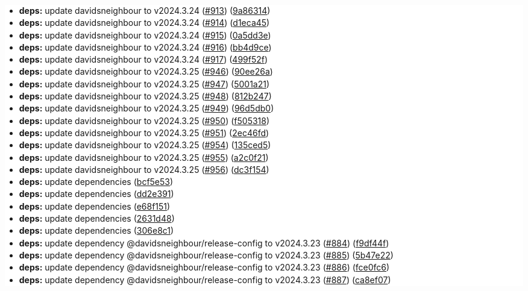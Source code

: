 * **deps:** update davidsneighbour to v2024.3.24 ([#913](https://github.com/davidsneighbour/hugo-modules/issues/913)) ([9a86314](https://github.com/davidsneighbour/hugo-modules/commit/9a86314c25d5690bb2d88af7d661edacf089442d))
* **deps:** update davidsneighbour to v2024.3.24 ([#914](https://github.com/davidsneighbour/hugo-modules/issues/914)) ([d1eca45](https://github.com/davidsneighbour/hugo-modules/commit/d1eca45aecda8b8e1cebd8ea58780b16e4b5f736))
* **deps:** update davidsneighbour to v2024.3.24 ([#915](https://github.com/davidsneighbour/hugo-modules/issues/915)) ([0a5dd3e](https://github.com/davidsneighbour/hugo-modules/commit/0a5dd3e32a20518318f6947a0309f59c9a3cb535))
* **deps:** update davidsneighbour to v2024.3.24 ([#916](https://github.com/davidsneighbour/hugo-modules/issues/916)) ([bb4d9ce](https://github.com/davidsneighbour/hugo-modules/commit/bb4d9cef83383a99d38a4f510462fff773d56dc9))
* **deps:** update davidsneighbour to v2024.3.24 ([#917](https://github.com/davidsneighbour/hugo-modules/issues/917)) ([499f52f](https://github.com/davidsneighbour/hugo-modules/commit/499f52f7e270c4ea706895ceb7ab7efdd4a12c72))
* **deps:** update davidsneighbour to v2024.3.25 ([#946](https://github.com/davidsneighbour/hugo-modules/issues/946)) ([90ee26a](https://github.com/davidsneighbour/hugo-modules/commit/90ee26a11f21be6d577381b44a9454033805711c))
* **deps:** update davidsneighbour to v2024.3.25 ([#947](https://github.com/davidsneighbour/hugo-modules/issues/947)) ([5001a21](https://github.com/davidsneighbour/hugo-modules/commit/5001a215851c4bc1baff0f126f2e7ee1e3fc0178))
* **deps:** update davidsneighbour to v2024.3.25 ([#948](https://github.com/davidsneighbour/hugo-modules/issues/948)) ([812b247](https://github.com/davidsneighbour/hugo-modules/commit/812b2470bdfb2f49f96c08d475072d560794a3bf))
* **deps:** update davidsneighbour to v2024.3.25 ([#949](https://github.com/davidsneighbour/hugo-modules/issues/949)) ([96d5db0](https://github.com/davidsneighbour/hugo-modules/commit/96d5db0db8352cbc9db9676d64212d1e8e4ba2e9))
* **deps:** update davidsneighbour to v2024.3.25 ([#950](https://github.com/davidsneighbour/hugo-modules/issues/950)) ([f505318](https://github.com/davidsneighbour/hugo-modules/commit/f505318677003a7a6df97f3636720a9bf3f4537f))
* **deps:** update davidsneighbour to v2024.3.25 ([#951](https://github.com/davidsneighbour/hugo-modules/issues/951)) ([2ec46fd](https://github.com/davidsneighbour/hugo-modules/commit/2ec46fd19cc1a020733a9197f30c39475135634b))
* **deps:** update davidsneighbour to v2024.3.25 ([#954](https://github.com/davidsneighbour/hugo-modules/issues/954)) ([135ced5](https://github.com/davidsneighbour/hugo-modules/commit/135ced5a4af5f42226947221a9e6c14dc779fda8))
* **deps:** update davidsneighbour to v2024.3.25 ([#955](https://github.com/davidsneighbour/hugo-modules/issues/955)) ([a2c0f21](https://github.com/davidsneighbour/hugo-modules/commit/a2c0f215baa261ec2bbb92b4b41b4f8c8f2d8d01))
* **deps:** update davidsneighbour to v2024.3.25 ([#956](https://github.com/davidsneighbour/hugo-modules/issues/956)) ([dc3f154](https://github.com/davidsneighbour/hugo-modules/commit/dc3f1543df415e60f90477ffcfa68e97730a2719))
* **deps:** update dependencies ([bcf5e53](https://github.com/davidsneighbour/hugo-modules/commit/bcf5e533a90a7e452d6df74ea846dca2551fb021))
* **deps:** update dependencies ([dd2e391](https://github.com/davidsneighbour/hugo-modules/commit/dd2e3913f10e7aee77b94def95c44f9efab367bf))
* **deps:** update dependencies ([e68f151](https://github.com/davidsneighbour/hugo-modules/commit/e68f15139ff215180c581141c0a7351226aa1746))
* **deps:** update dependencies ([2631d48](https://github.com/davidsneighbour/hugo-modules/commit/2631d48a9c15f569b2e9cbb9e5d6060eadbeee2c))
* **deps:** update dependencies ([306e8c1](https://github.com/davidsneighbour/hugo-modules/commit/306e8c1738eb59aa22cf55cb1198f367326b5ac5))
* **deps:** update dependency @davidsneighbour/release-config to v2024.3.23 ([#884](https://github.com/davidsneighbour/hugo-modules/issues/884)) ([f9df44f](https://github.com/davidsneighbour/hugo-modules/commit/f9df44f9fb40e84ff032465b9358df089e03ac2b))
* **deps:** update dependency @davidsneighbour/release-config to v2024.3.23 ([#885](https://github.com/davidsneighbour/hugo-modules/issues/885)) ([5b47e22](https://github.com/davidsneighbour/hugo-modules/commit/5b47e22bff28ad2a2bfc2b11dca5a8080eba0e37))
* **deps:** update dependency @davidsneighbour/release-config to v2024.3.23 ([#886](https://github.com/davidsneighbour/hugo-modules/issues/886)) ([fce0fc6](https://github.com/davidsneighbour/hugo-modules/commit/fce0fc62cd467055aaf014eec41e3e74b678c6ad))
* **deps:** update dependency @davidsneighbour/release-config to v2024.3.23 ([#887](https://github.com/davidsneighbour/hugo-modules/issues/887)) ([ca8ef07](https://github.com/davidsneighbour/hugo-modules/commit/ca8ef073303f6cc1b75303b5fabccba966f1aa23))